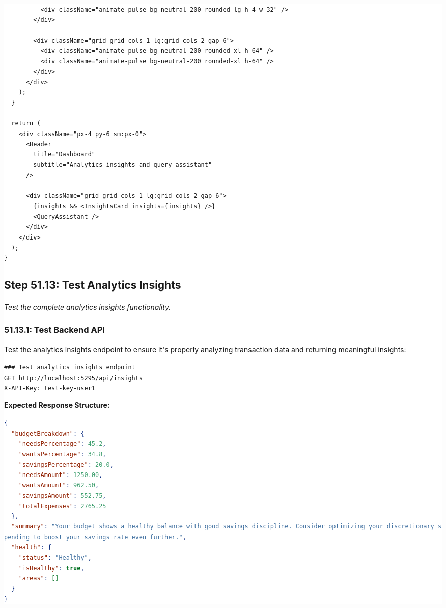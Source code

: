```tsx
          <div className="animate-pulse bg-neutral-200 rounded-lg h-4 w-32" />
        </div>

        <div className="grid grid-cols-1 lg:grid-cols-2 gap-6">
          <div className="animate-pulse bg-neutral-200 rounded-xl h-64" />
          <div className="animate-pulse bg-neutral-200 rounded-xl h-64" />
        </div>
      </div>
    );
  }

  return (
    <div className="px-4 py-6 sm:px-0">
      <Header
        title="Dashboard"
        subtitle="Analytics insights and query assistant"
      />

      <div className="grid grid-cols-1 lg:grid-cols-2 gap-6">
        {insights && <InsightsCard insights={insights} />}
        <QueryAssistant />
      </div>
    </div>
  );
}
```

## Step 51.13: Test Analytics Insights

*Test the complete analytics insights functionality.*

### 51.13.1: Test Backend API

Test the analytics insights endpoint to ensure it's properly analyzing transaction data and returning meaningful insights:

```http
### Test analytics insights endpoint
GET http://localhost:5295/api/insights
X-API-Key: test-key-user1
```

**Expected Response Structure:**
```json
{
  "budgetBreakdown": {
    "needsPercentage": 45.2,
    "wantsPercentage": 34.8,
    "savingsPercentage": 20.0,
    "needsAmount": 1250.00,
    "wantsAmount": 962.50,
    "savingsAmount": 552.75,
    "totalExpenses": 2765.25
  },
  "summary": "Your budget shows a healthy balance with good savings discipline. Consider optimizing your discretionary spending to boost your savings rate even further.",
  "health": {
    "status": "Healthy",
    "isHealthy": true,
    "areas": []
  }
}
```
